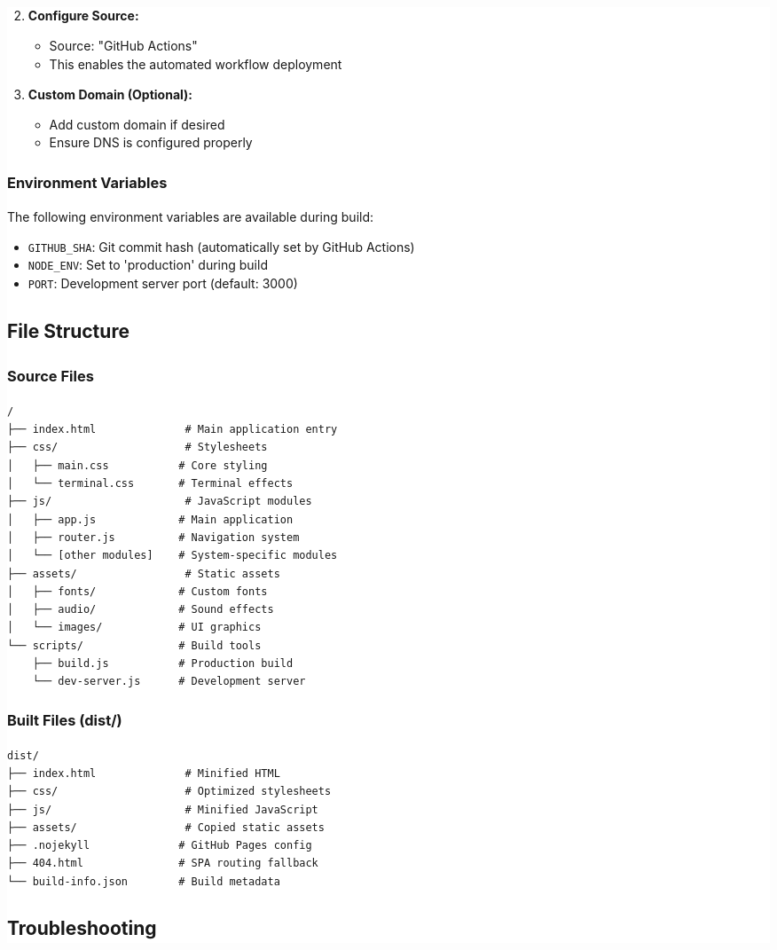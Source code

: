 2. **Configure Source:**
   - Source: "GitHub Actions"
   - This enables the automated workflow deployment

3. **Custom Domain (Optional):**
   - Add custom domain if desired
   - Ensure DNS is configured properly

### Environment Variables

The following environment variables are available during build:

- `GITHUB_SHA`: Git commit hash (automatically set by GitHub Actions)
- `NODE_ENV`: Set to 'production' during build
- `PORT`: Development server port (default: 3000)

## File Structure

### Source Files
```
/
├── index.html              # Main application entry
├── css/                    # Stylesheets
│   ├── main.css           # Core styling
│   └── terminal.css       # Terminal effects
├── js/                     # JavaScript modules
│   ├── app.js             # Main application
│   ├── router.js          # Navigation system
│   └── [other modules]    # System-specific modules
├── assets/                 # Static assets
│   ├── fonts/             # Custom fonts
│   ├── audio/             # Sound effects
│   └── images/            # UI graphics
└── scripts/               # Build tools
    ├── build.js           # Production build
    └── dev-server.js      # Development server
```

### Built Files (dist/)
```
dist/
├── index.html              # Minified HTML
├── css/                    # Optimized stylesheets
├── js/                     # Minified JavaScript
├── assets/                 # Copied static assets
├── .nojekyll              # GitHub Pages config
├── 404.html               # SPA routing fallback
└── build-info.json        # Build metadata
```

## Troubleshooting
